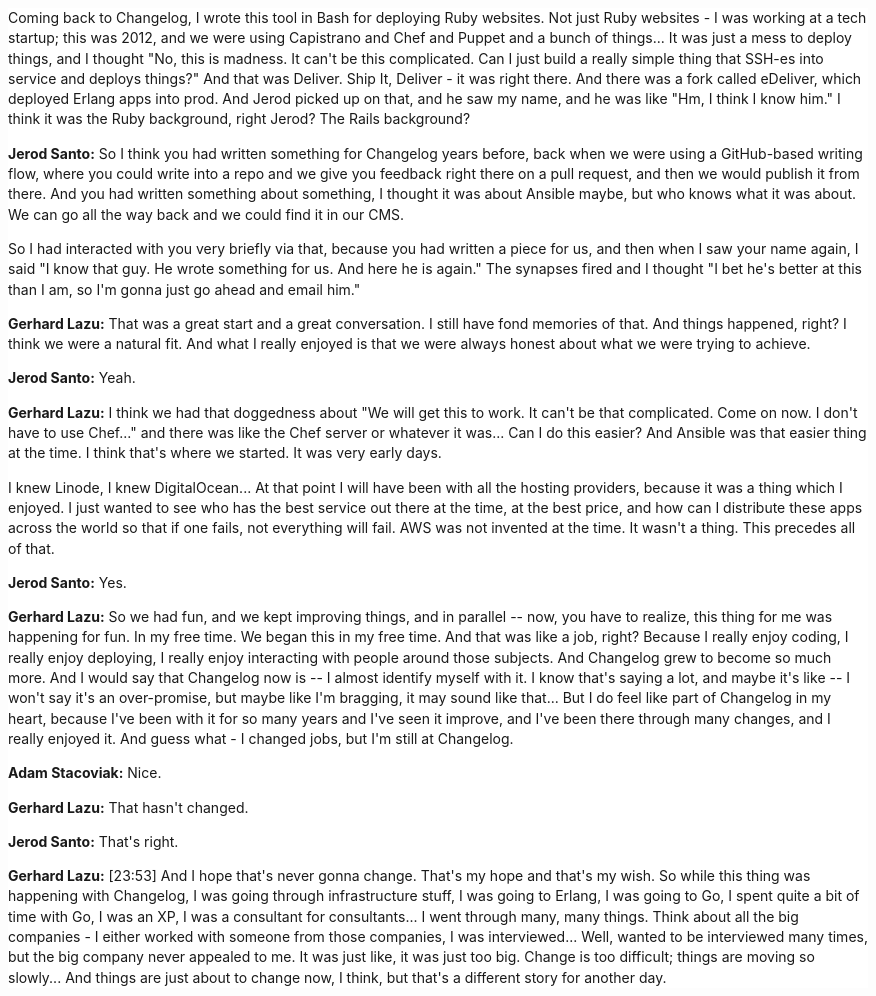 Coming back to Changelog, I wrote this tool in Bash for deploying Ruby websites. Not just Ruby websites - I was working at a tech startup; this was 2012, and we were using Capistrano and Chef and Puppet and a bunch of things... It was just a mess to deploy things, and I thought "No, this is madness. It can't be this complicated. Can I just build a really simple thing that SSH-es into service and deploys things?" And that was Deliver. Ship It, Deliver - it was right there. And there was a fork called eDeliver, which deployed Erlang apps into prod. And Jerod picked up on that, and he saw my name, and he was like "Hm, I think I know him." I think it was the Ruby background, right Jerod? The Rails background?

**Jerod Santo:** So I think you had written something for Changelog years before, back when we were using a GitHub-based writing flow, where you could write into a repo and we give you feedback right there on a pull request, and then we would publish it from there. And you had written something about something, I thought it was about Ansible maybe, but who knows what it was about. We can go all the way back and we could find it in our CMS.

So I had interacted with you very briefly via that, because you had written a piece for us, and then when I saw your name again, I said "I know that guy. He wrote something for us. And here he is again." The synapses fired and I thought "I bet he's better at this than I am, so I'm gonna just go ahead and email him."

**Gerhard Lazu:** That was a great start and a great conversation. I still have fond memories of that. And things happened, right? I think we were a natural fit. And what I really enjoyed is that we were always honest about what we were trying to achieve.

**Jerod Santo:** Yeah.

**Gerhard Lazu:** I think we had that doggedness about "We will get this to work. It can't be that complicated. Come on now. I don't have to use Chef..." and there was like the Chef server or whatever it was... Can I do this easier? And Ansible was that easier thing at the time. I think that's where we started. It was very early days.

I knew Linode, I knew DigitalOcean... At that point I will have been with all the hosting providers, because it was a thing which I enjoyed. I just wanted to see who has the best service out there at the time, at the best price, and how can I distribute these apps across the world so that if one fails, not everything will fail. AWS was not invented at the time. It wasn't a thing. This precedes all of that.

**Jerod Santo:** Yes.

**Gerhard Lazu:** So we had fun, and we kept improving things, and in parallel -- now, you have to realize, this thing for me was happening for fun. In my free time. We began this in my free time. And that was like a job, right? Because I really enjoy coding, I really enjoy deploying, I really enjoy interacting with people around those subjects. And Changelog grew to become so much more. And I would say that Changelog now is -- I almost identify myself with it. I know that's saying a lot, and maybe it's like -- I won't say it's an over-promise, but maybe like I'm bragging, it may sound like that... But I do feel like part of Changelog in my heart, because I've been with it for so many years and I've seen it improve, and I've been there through many changes, and I really enjoyed it. And guess what - I changed jobs, but I'm still at Changelog.

**Adam Stacoviak:** Nice.

**Gerhard Lazu:** That hasn't changed.

**Jerod Santo:** That's right.

**Gerhard Lazu:** \[23:53\] And I hope that's never gonna change. That's my hope and that's my wish. So while this thing was happening with Changelog, I was going through infrastructure stuff, I was going to Erlang, I was going to Go, I spent quite a bit of time with Go, I was an XP, I was a consultant for consultants... I went through many, many things. Think about all the big companies - I either worked with someone from those companies, I was interviewed... Well, wanted to be interviewed many times, but the big company never appealed to me. It was just like, it was just too big. Change is too difficult; things are moving so slowly... And things are just about to change now, I think, but that's a different story for another day.
